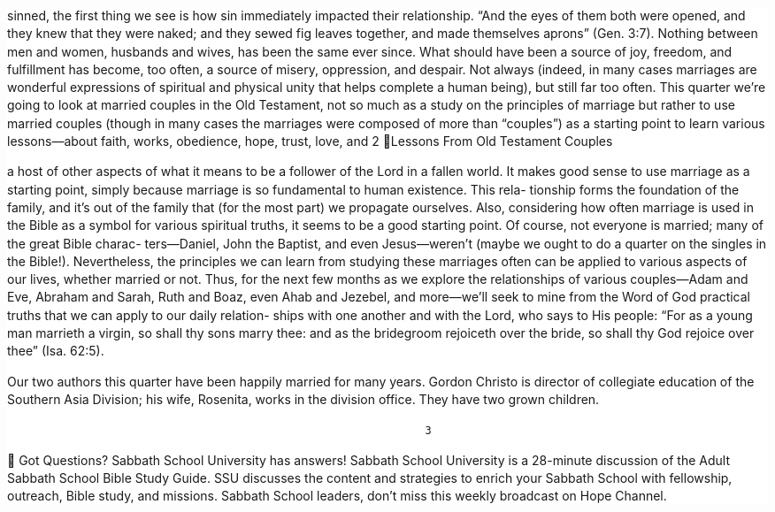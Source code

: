sinned, the first thing we see is how sin immediately impacted their
relationship. “And the eyes of them both were opened, and they knew
that they were naked; and they sewed fig leaves together, and made
themselves aprons” (Gen. 3:7). Nothing between men and women,
husbands and wives, has been the same ever since.
   What should have been a source of joy, freedom, and fulfillment has
become, too often, a source of misery, oppression, and despair. Not
always (indeed, in many cases marriages are wonderful expressions of
spiritual and physical unity that helps complete a human being), but
still far too often.
   This quarter we’re going to look at married couples in the Old
Testament, not so much as a study on the principles of marriage but
rather to use married couples (though in many cases the marriages
were composed of more than “couples”) as a starting point to learn
various lessons—about faith, works, obedience, hope, trust, love, and
2
Lessons From
Old Testament Couples

 a host of other aspects of what it means to be a follower of the Lord
 in a fallen world.
   It makes good sense to use marriage as a starting point, simply
 because marriage is so fundamental to human existence. This rela-
 tionship forms the foundation of the family, and it’s out of the family
 that (for the most part) we propagate ourselves. Also, considering how
 often marriage is used in the Bible as a symbol for various spiritual
 truths, it seems to be a good starting point.
   Of course, not everyone is married; many of the great Bible charac-
 ters—Daniel, John the Baptist, and even Jesus—weren’t (maybe we
 ought to do a quarter on the singles in the Bible!). Nevertheless, the
 principles we can learn from studying these marriages often can be
 applied to various aspects of our lives, whether married or not.
   Thus, for the next few months as we explore the relationships of
 various couples—Adam and Eve, Abraham and Sarah, Ruth and
 Boaz, even Ahab and Jezebel, and more—we’ll seek to mine from the
 Word of God practical truths that we can apply to our daily relation-
 ships with one another and with the Lord, who says to His people:
 “For as a young man marrieth a virgin, so shall thy sons marry thee:
 and as the bridegroom rejoiceth over the bride, so shall thy God
 rejoice over thee” (Isa. 62:5).

   Our two authors this quarter have been happily married for many
 years. Gordon Christo is director of collegiate education of the
 Southern Asia Division; his wife, Rosenita, works in the division
 office. They have two grown children.




                                                                      3
   Got
Questions?
    Sabbath School
 University has answers!
    Sabbath School University is a
28-minute discussion of the Adult
Sabbath School Bible Study Guide. SSU
discusses the content and strategies to
enrich your Sabbath School with
fellowship, outreach, Bible study,
and missions. Sabbath School leaders,
don’t miss this weekly broadcast on
Hope Channel.
